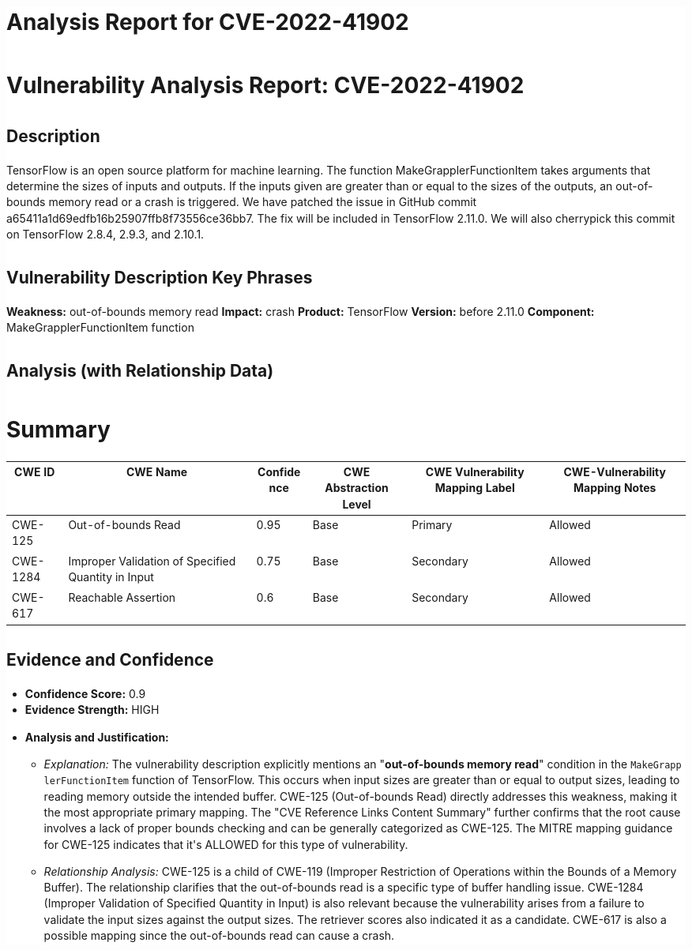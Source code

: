 # Analysis Report for CVE-2022-41902

# Vulnerability Analysis Report: CVE-2022-41902

## Description

TensorFlow is an open source platform for machine learning. The function MakeGrapplerFunctionItem takes arguments that determine the sizes of inputs and outputs. If the inputs given are greater than or equal to the sizes of the outputs, an out-of-bounds memory read or a crash is triggered. We have patched the issue in GitHub commit a65411a1d69edfb16b25907ffb8f73556ce36bb7. The fix will be included in TensorFlow 2.11.0. We will also cherrypick this commit on TensorFlow 2.8.4, 2.9.3, and 2.10.1.

## Vulnerability Description Key Phrases

**Weakness:** out-of-bounds memory read
**Impact:** crash
**Product:** TensorFlow
**Version:** before 2.11.0
**Component:** MakeGrapplerFunctionItem function

## Analysis (with Relationship Data)

# Summary
| CWE ID | CWE Name | Confidence | CWE Abstraction Level | CWE Vulnerability Mapping Label | CWE-Vulnerability Mapping Notes |
|---|---|---|---|---|---|
| CWE-125 | Out-of-bounds Read | 0.95 | Base | Primary | Allowed |
| CWE-1284 | Improper Validation of Specified Quantity in Input | 0.75 | Base | Secondary | Allowed |
| CWE-617 | Reachable Assertion | 0.6 | Base | Secondary | Allowed |

## Evidence and Confidence

*   **Confidence Score:** 0.9
*   **Evidence Strength:** HIGH

- **Analysis and Justification:**  
  - *Explanation:* The vulnerability description explicitly mentions an "**out-of-bounds memory read**" condition in the `MakeGrapplerFunctionItem` function of TensorFlow. This occurs when input sizes are greater than or equal to output sizes, leading to reading memory outside the intended buffer. CWE-125 (Out-of-bounds Read) directly addresses this weakness, making it the most appropriate primary mapping. The "CVE Reference Links Content Summary" further confirms that the root cause involves a lack of proper bounds checking and can be generally categorized as CWE-125. The MITRE mapping guidance for CWE-125 indicates that it's ALLOWED for this type of vulnerability.

  - *Relationship Analysis:* CWE-125 is a child of CWE-119 (Improper Restriction of Operations within the Bounds of a Memory Buffer). The relationship clarifies that the out-of-bounds read is a specific type of buffer handling issue. CWE-1284 (Improper Validation of Specified Quantity in Input) is also relevant because the vulnerability arises from a failure to validate the input sizes against the output sizes. The retriever scores also indicated it as a candidate. CWE-617 is also a possible mapping since the out-of-bounds read can cause a crash.
